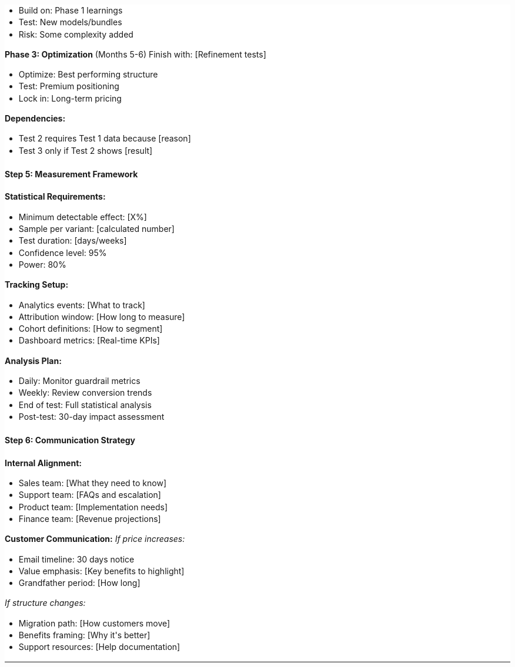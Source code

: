 * Build on: Phase 1 learnings  
* Test: New models/bundles  
* Risk: Some complexity added

**Phase 3: Optimization** (Months 5-6) Finish with: \[Refinement tests\]

* Optimize: Best performing structure  
* Test: Premium positioning  
* Lock in: Long-term pricing

**Dependencies:**

* Test 2 requires Test 1 data because \[reason\]  
* Test 3 only if Test 2 shows \[result\]

#### **Step 5: Measurement Framework**

**Statistical Requirements:**

* Minimum detectable effect: \[X%\]  
* Sample per variant: \[calculated number\]  
* Test duration: \[days/weeks\]  
* Confidence level: 95%  
* Power: 80%

**Tracking Setup:**

* Analytics events: \[What to track\]  
* Attribution window: \[How long to measure\]  
* Cohort definitions: \[How to segment\]  
* Dashboard metrics: \[Real-time KPIs\]

**Analysis Plan:**

* Daily: Monitor guardrail metrics  
* Weekly: Review conversion trends  
* End of test: Full statistical analysis  
* Post-test: 30-day impact assessment

#### **Step 6: Communication Strategy**

**Internal Alignment:**

* Sales team: \[What they need to know\]  
* Support team: \[FAQs and escalation\]  
* Product team: \[Implementation needs\]  
* Finance team: \[Revenue projections\]

**Customer Communication:** *If price increases:*

* Email timeline: 30 days notice  
* Value emphasis: \[Key benefits to highlight\]  
* Grandfather period: \[How long\]

*If structure changes:*

* Migration path: \[How customers move\]  
* Benefits framing: \[Why it's better\]  
* Support resources: \[Help documentation\]

---